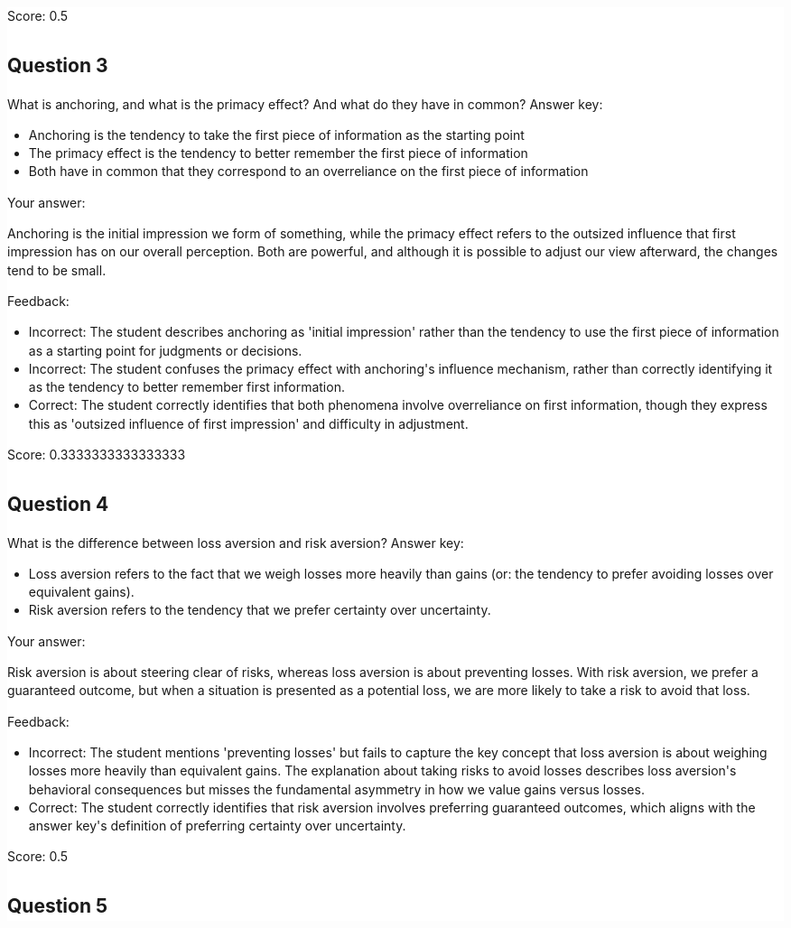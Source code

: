 Score: 0.5

## Question 3
            
What is anchoring, and what is the primacy effect? And what do they have in common?
Answer key:

- Anchoring is the tendency to take the first piece of information as the starting point
- The primacy effect is the tendency to better remember the first piece of information
- Both have in common that they correspond to an overreliance on the first piece of information

Your answer:

Anchoring is the initial impression we form of something, while the primacy effect refers to the outsized influence that first impression has on our overall perception. Both are powerful, and although it is possible to adjust our view afterward, the changes tend to be small.

Feedback:

- Incorrect: The student describes anchoring as 'initial impression' rather than the tendency to use the first piece of information as a starting point for judgments or decisions.
- Incorrect: The student confuses the primacy effect with anchoring's influence mechanism, rather than correctly identifying it as the tendency to better remember first information.
- Correct: The student correctly identifies that both phenomena involve overreliance on first information, though they express this as 'outsized influence of first impression' and difficulty in adjustment.

Score: 0.3333333333333333

## Question 4
            
What is the difference between loss aversion and risk aversion?
Answer key:

- Loss aversion refers to the fact that we weigh losses more heavily than gains (or: the tendency to prefer avoiding losses over equivalent gains).
- Risk aversion refers to the tendency that we prefer certainty over uncertainty.

Your answer:

Risk aversion is about steering clear of risks, whereas loss aversion is about preventing losses. With risk aversion, we prefer a guaranteed outcome, but when a situation is presented as a potential loss, we are more likely to take a risk to avoid that loss.

Feedback:

- Incorrect: The student mentions 'preventing losses' but fails to capture the key concept that loss aversion is about weighing losses more heavily than equivalent gains. The explanation about taking risks to avoid losses describes loss aversion's behavioral consequences but misses the fundamental asymmetry in how we value gains versus losses.
- Correct: The student correctly identifies that risk aversion involves preferring guaranteed outcomes, which aligns with the answer key's definition of preferring certainty over uncertainty.

Score: 0.5

## Question 5
            
